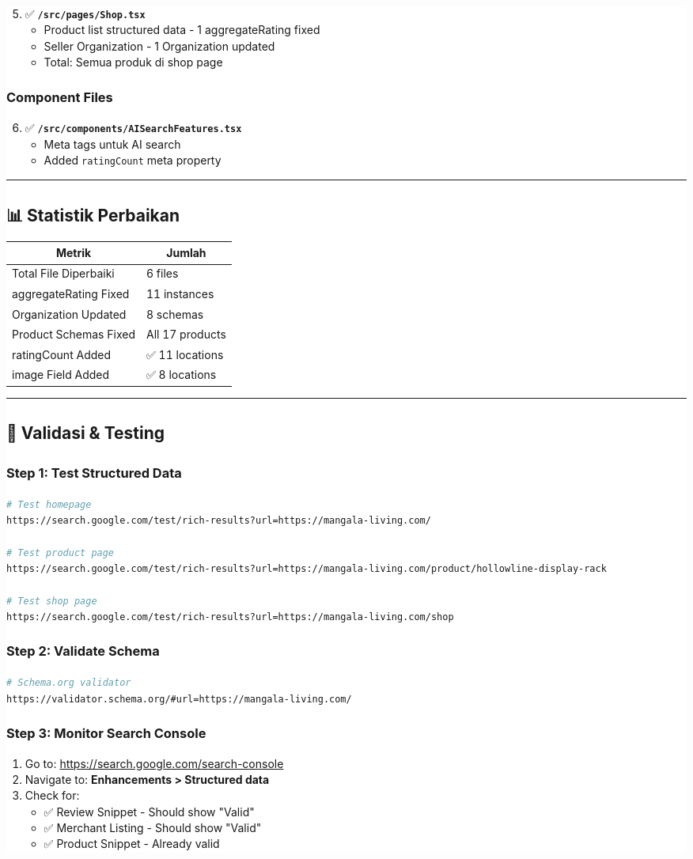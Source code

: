 5. ✅ **`/src/pages/Shop.tsx`**
   - Product list structured data - 1 aggregateRating fixed
   - Seller Organization - 1 Organization updated
   - Total: Semua produk di shop page

### Component Files
6. ✅ **`/src/components/AISearchFeatures.tsx`**
   - Meta tags untuk AI search
   - Added `ratingCount` meta property

---

## 📊 Statistik Perbaikan

| Metrik | Jumlah |
|--------|--------|
| Total File Diperbaiki | 6 files |
| aggregateRating Fixed | 11 instances |
| Organization Updated | 8 schemas |
| Product Schemas Fixed | All 17 products |
| ratingCount Added | ✅ 11 locations |
| image Field Added | ✅ 8 locations |

---

## 🧪 Validasi & Testing

### Step 1: Test Structured Data
```bash
# Test homepage
https://search.google.com/test/rich-results?url=https://mangala-living.com/

# Test product page
https://search.google.com/test/rich-results?url=https://mangala-living.com/product/hollowline-display-rack

# Test shop page
https://search.google.com/test/rich-results?url=https://mangala-living.com/shop
```

### Step 2: Validate Schema
```bash
# Schema.org validator
https://validator.schema.org/#url=https://mangala-living.com/
```

### Step 3: Monitor Search Console
1. Go to: https://search.google.com/search-console
2. Navigate to: **Enhancements > Structured data**
3. Check for:
   - ✅ Review Snippet - Should show "Valid"
   - ✅ Merchant Listing - Should show "Valid"
   - ✅ Product Snippet - Already valid
